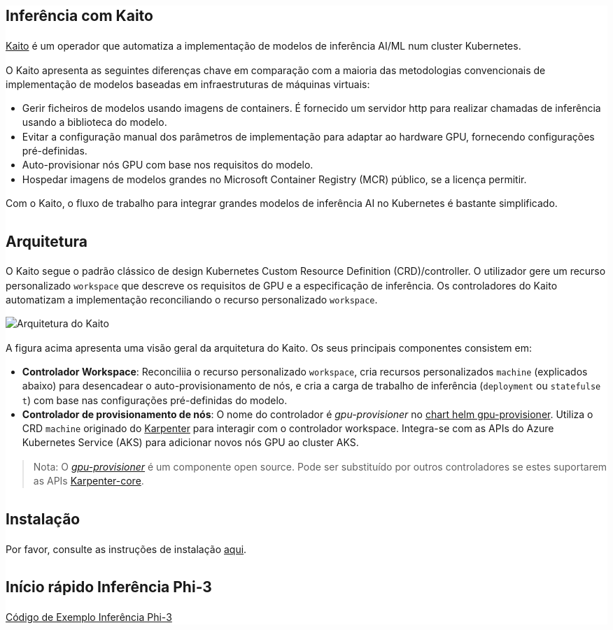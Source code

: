 
## Inferência com Kaito

[Kaito](https://github.com/Azure/kaito) é um operador que automatiza a implementação de modelos de inferência AI/ML num cluster Kubernetes.

O Kaito apresenta as seguintes diferenças chave em comparação com a maioria das metodologias convencionais de implementação de modelos baseadas em infraestruturas de máquinas virtuais:

- Gerir ficheiros de modelos usando imagens de containers. É fornecido um servidor http para realizar chamadas de inferência usando a biblioteca do modelo.
- Evitar a configuração manual dos parâmetros de implementação para adaptar ao hardware GPU, fornecendo configurações pré-definidas.
- Auto-provisionar nós GPU com base nos requisitos do modelo.
- Hospedar imagens de modelos grandes no Microsoft Container Registry (MCR) público, se a licença permitir.

Com o Kaito, o fluxo de trabalho para integrar grandes modelos de inferência AI no Kubernetes é bastante simplificado.

## Arquitetura

O Kaito segue o padrão clássico de design Kubernetes Custom Resource Definition (CRD)/controller. O utilizador gere um recurso personalizado `workspace` que descreve os requisitos de GPU e a especificação de inferência. Os controladores do Kaito automatizam a implementação reconciliando o recurso personalizado `workspace`.
<div align="left">
  <img src="https://github.com/kaito-project/kaito/blob/main/docs/img/arch.png" width=80% title="Arquitetura do Kaito" alt="Arquitetura do Kaito">
</div>

A figura acima apresenta uma visão geral da arquitetura do Kaito. Os seus principais componentes consistem em:

- **Controlador Workspace**: Reconciliia o recurso personalizado `workspace`, cria recursos personalizados `machine` (explicados abaixo) para desencadear o auto-provisionamento de nós, e cria a carga de trabalho de inferência (`deployment` ou `statefulset`) com base nas configurações pré-definidas do modelo.
- **Controlador de provisionamento de nós**: O nome do controlador é *gpu-provisioner* no [chart helm gpu-provisioner](https://github.com/Azure/gpu-provisioner/tree/main/charts/gpu-provisioner). Utiliza o CRD `machine` originado do [Karpenter](https://sigs.k8s.io/karpenter) para interagir com o controlador workspace. Integra-se com as APIs do Azure Kubernetes Service (AKS) para adicionar novos nós GPU ao cluster AKS.
> Nota: O [*gpu-provisioner*](https://github.com/Azure/gpu-provisioner) é um componente open source. Pode ser substituído por outros controladores se estes suportarem as APIs [Karpenter-core](https://sigs.k8s.io/karpenter).

## Instalação

Por favor, consulte as instruções de instalação [aqui](https://github.com/Azure/kaito/blob/main/docs/installation.md).

## Início rápido Inferência Phi-3
[Código de Exemplo Inferência Phi-3](https://github.com/Azure/kaito/tree/main/examples/inference)
